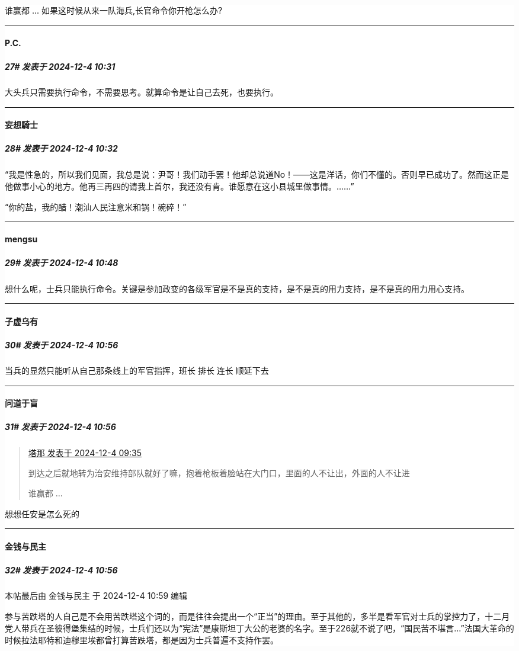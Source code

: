 谁赢都 ...</blockquote>
如果这时候从来一队海兵,长官命令你开枪怎么办?

*****

####  P.C.  
##### 27#       发表于 2024-12-4 10:31

大头兵只需要执行命令，不需要思考。就算命令是让自己去死，也要执行。

*****

####  妄想騎士  
##### 28#       发表于 2024-12-4 10:32

“我是性急的，所以我们见面，我总是说：尹哥！我们动手罢！他却总说道No！——这是洋话，你们不懂的。否则早已成功了。然而这正是他做事小心的地方。他再三再四的请我上首尔，我还没有肯。谁愿意在这小县城里做事情。……”

“你的盐，我的醋！潮汕人民注意米和锅！碗碎！”

*****

####  mengsu  
##### 29#       发表于 2024-12-4 10:48

想什么呢，士兵只能执行命令。关键是参加政变的各级军官是不是真的支持，是不是真的用力支持，是不是真的用力用心支持。

*****

####  子虚乌有  
##### 30#       发表于 2024-12-4 10:56

当兵的显然只能听从自己那条线上的军官指挥，班长 排长 连长 顺延下去

*****

####  问道于盲  
##### 31#       发表于 2024-12-4 10:56

<blockquote><a href="httphttps://bbs.saraba1st.com/2b/forum.php?mod=redirect&amp;goto=findpost&amp;pid=66838335&amp;ptid=2209283" target="_blank">塔那 发表于 2024-12-4 09:35</a>

到达之后就地转为治安维持部队就好了嘛，抱着枪板着脸站在大门口，里面的人不让出，外面的人不让进

谁赢都 ...</blockquote>
想想任安是怎么死的

*****

####  金钱与民主  
##### 32#       发表于 2024-12-4 10:56

 本帖最后由 金钱与民主 于 2024-12-4 10:59 编辑 

参与苦跌塔的人自己是不会用苦跌塔这个词的，而是往往会提出一个“正当”的理由。至于其他的，多半是看军官对士兵的掌控力了，十二月党人带兵在圣彼得堡集结的时候，士兵们还以为“宪法”是康斯坦丁大公的老婆的名字。至于226就不说了吧，“国民苦不堪言...”法国大革命的时候拉法耶特和迪穆里埃都曾打算苦跌塔，都是因为士兵普遍不支持作罢。
